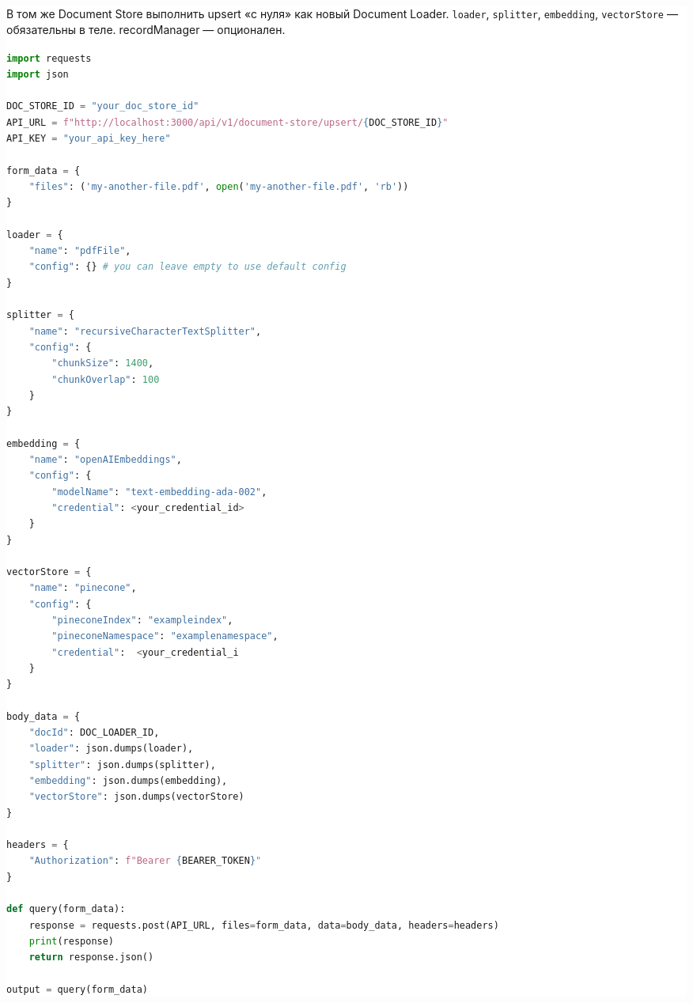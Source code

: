 В том же Document Store выполнить upsert «с нуля» как новый Document Loader.
`loader`, `splitter`, `embedding`, `vectorStore` — обязательны в теле. recordManager — опционален.



```python
import requests
import json

DOC_STORE_ID = "your_doc_store_id"
API_URL = f"http://localhost:3000/api/v1/document-store/upsert/{DOC_STORE_ID}"
API_KEY = "your_api_key_here"

form_data = {
    "files": ('my-another-file.pdf', open('my-another-file.pdf', 'rb'))
}

loader = {
    "name": "pdfFile",
    "config": {} # you can leave empty to use default config
}

splitter = {
    "name": "recursiveCharacterTextSplitter",
    "config": {
        "chunkSize": 1400,
        "chunkOverlap": 100
    }
}

embedding = {
    "name": "openAIEmbeddings",
    "config": {
        "modelName": "text-embedding-ada-002",
        "credential": <your_credential_id>
    }
}

vectorStore = {
    "name": "pinecone",
    "config": {
        "pineconeIndex": "exampleindex",
        "pineconeNamespace": "examplenamespace",
        "credential":  <your_credential_i
    }
}

body_data = {
    "docId": DOC_LOADER_ID,
    "loader": json.dumps(loader),
    "splitter": json.dumps(splitter),
    "embedding": json.dumps(embedding),
    "vectorStore": json.dumps(vectorStore)
}

headers = {
    "Authorization": f"Bearer {BEARER_TOKEN}"
}

def query(form_data):
    response = requests.post(API_URL, files=form_data, data=body_data, headers=headers)
    print(response)
    return response.json()

output = query(form_data)
```